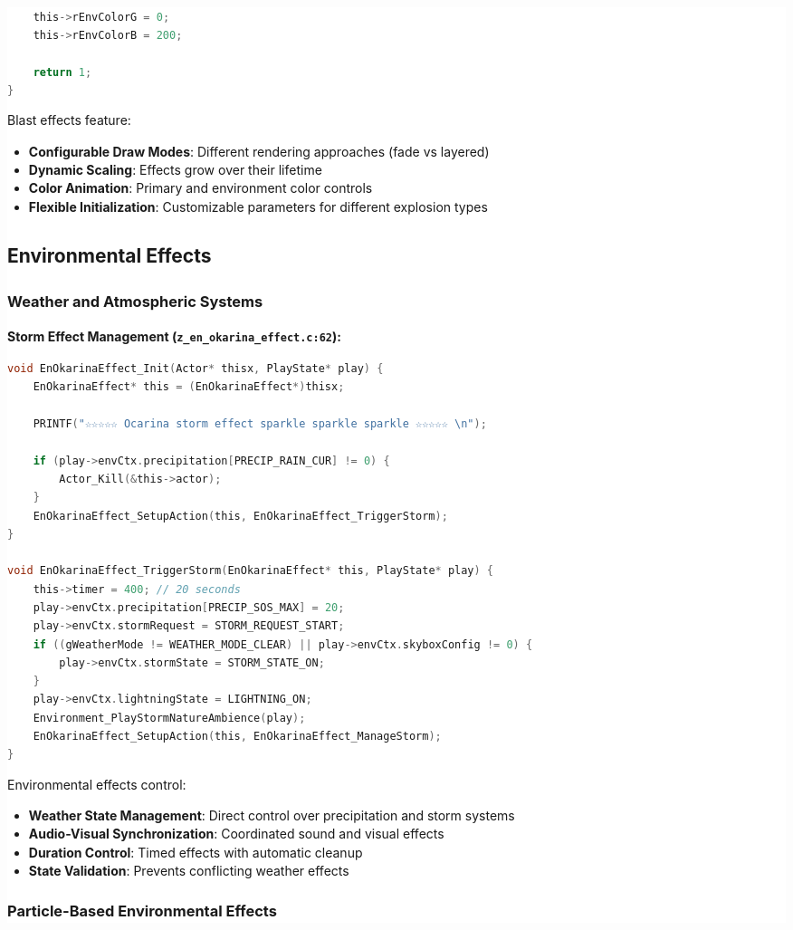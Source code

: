 ```c
    this->rEnvColorG = 0;
    this->rEnvColorB = 200;

    return 1;
}
```

Blast effects feature:
- **Configurable Draw Modes**: Different rendering approaches (fade vs layered)
- **Dynamic Scaling**: Effects grow over their lifetime
- **Color Animation**: Primary and environment color controls
- **Flexible Initialization**: Customizable parameters for different explosion types

## Environmental Effects

### Weather and Atmospheric Systems

**Storm Effect Management (`z_en_okarina_effect.c:62`):**
```c
void EnOkarinaEffect_Init(Actor* thisx, PlayState* play) {
    EnOkarinaEffect* this = (EnOkarinaEffect*)thisx;

    PRINTF("☆☆☆☆☆ Ocarina storm effect sparkle sparkle sparkle ☆☆☆☆☆ \n");
    
    if (play->envCtx.precipitation[PRECIP_RAIN_CUR] != 0) {
        Actor_Kill(&this->actor);
    }
    EnOkarinaEffect_SetupAction(this, EnOkarinaEffect_TriggerStorm);
}

void EnOkarinaEffect_TriggerStorm(EnOkarinaEffect* this, PlayState* play) {
    this->timer = 400; // 20 seconds
    play->envCtx.precipitation[PRECIP_SOS_MAX] = 20;
    play->envCtx.stormRequest = STORM_REQUEST_START;
    if ((gWeatherMode != WEATHER_MODE_CLEAR) || play->envCtx.skyboxConfig != 0) {
        play->envCtx.stormState = STORM_STATE_ON;
    }
    play->envCtx.lightningState = LIGHTNING_ON;
    Environment_PlayStormNatureAmbience(play);
    EnOkarinaEffect_SetupAction(this, EnOkarinaEffect_ManageStorm);
}
```

Environmental effects control:
- **Weather State Management**: Direct control over precipitation and storm systems
- **Audio-Visual Synchronization**: Coordinated sound and visual effects
- **Duration Control**: Timed effects with automatic cleanup
- **State Validation**: Prevents conflicting weather effects

### Particle-Based Environmental Effects
